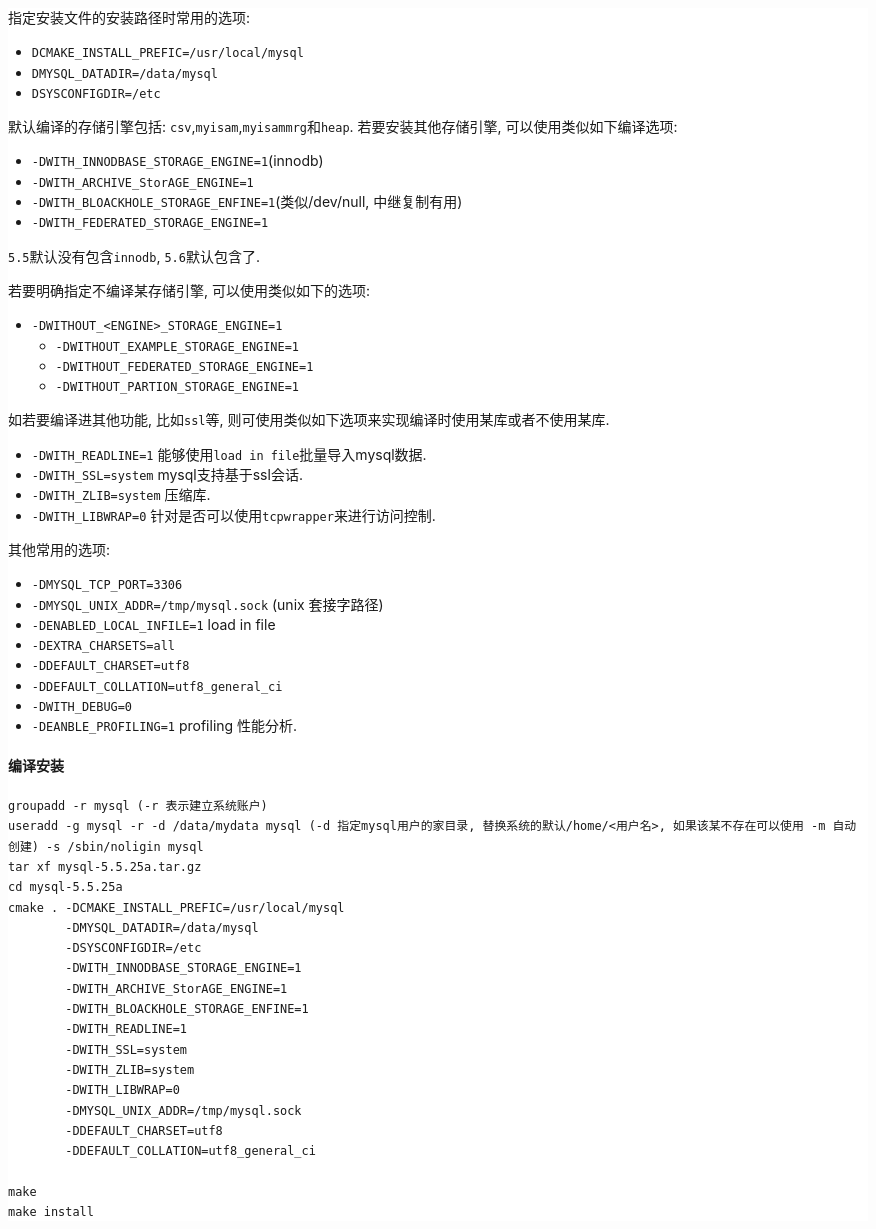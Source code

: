 指定安装文件的安装路径时常用的选项:

* `DCMAKE_INSTALL_PREFIC=/usr/local/mysql`
* `DMYSQL_DATADIR=/data/mysql`
* `DSYSCONFIGDIR=/etc`

默认编译的存储引擎包括: `csv`,`myisam`,`myisammrg`和`heap`. 若要安装其他存储引擎, 可以使用类似如下编译选项:

* `-DWITH_INNODBASE_STORAGE_ENGINE=1`(innodb)
* `-DWITH_ARCHIVE_StorAGE_ENGINE=1`
* `-DWITH_BLOACKHOLE_STORAGE_ENFINE=1`(类似/dev/null, 中继复制有用)
* `-DWITH_FEDERATED_STORAGE_ENGINE=1`

`5.5`默认没有包含`innodb`, `5.6`默认包含了.

若要明确指定不编译某存储引擎, 可以使用类似如下的选项:

* `-DWITHOUT_<ENGINE>_STORAGE_ENGINE=1`
	* `-DWITHOUT_EXAMPLE_STORAGE_ENGINE=1`
	* `-DWITHOUT_FEDERATED_STORAGE_ENGINE=1`
	* `-DWITHOUT_PARTION_STORAGE_ENGINE=1`

如若要编译进其他功能, 比如`ssl`等, 则可使用类似如下选项来实现编译时使用某库或者不使用某库.

* `-DWITH_READLINE=1` 能够使用`load in file`批量导入mysql数据.
* `-DWITH_SSL=system` mysql支持基于ssl会话.
* `-DWITH_ZLIB=system` 压缩库.
* `-DWITH_LIBWRAP=0` 针对是否可以使用`tcpwrapper`来进行访问控制.

其他常用的选项:

* `-DMYSQL_TCP_PORT=3306`
* `-DMYSQL_UNIX_ADDR=/tmp/mysql.sock` (unix 套接字路径)
* `-DENABLED_LOCAL_INFILE=1` load in file
* `-DEXTRA_CHARSETS=all`
* `-DDEFAULT_CHARSET=utf8`
* `-DDEFAULT_COLLATION=utf8_general_ci`
* `-DWITH_DEBUG=0`
* `-DEANBLE_PROFILING=1` profiling 性能分析.

#### 编译安装

```shell
groupadd -r mysql (-r 表示建立系统账户)
useradd -g mysql -r -d /data/mydata mysql (-d 指定mysql用户的家目录, 替换系统的默认/home/<用户名>, 如果该某不存在可以使用 -m 自动创建) -s /sbin/noligin mysql
tar xf mysql-5.5.25a.tar.gz
cd mysql-5.5.25a
cmake . -DCMAKE_INSTALL_PREFIC=/usr/local/mysql
		-DMYSQL_DATADIR=/data/mysql
		-DSYSCONFIGDIR=/etc
		-DWITH_INNODBASE_STORAGE_ENGINE=1
		-DWITH_ARCHIVE_StorAGE_ENGINE=1
		-DWITH_BLOACKHOLE_STORAGE_ENFINE=1
		-DWITH_READLINE=1
		-DWITH_SSL=system
		-DWITH_ZLIB=system
		-DWITH_LIBWRAP=0
		-DMYSQL_UNIX_ADDR=/tmp/mysql.sock
		-DDEFAULT_CHARSET=utf8
		-DDEFAULT_COLLATION=utf8_general_ci
		
make 
make install
```
